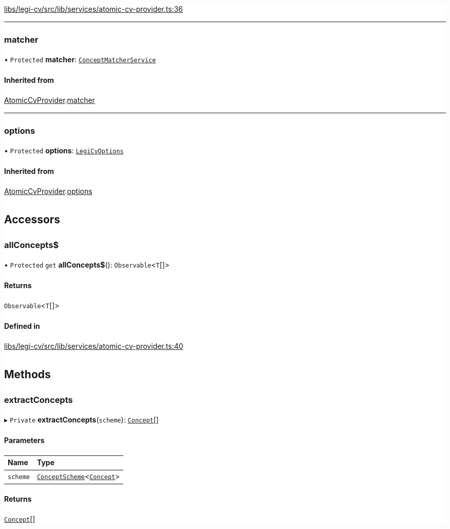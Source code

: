 [libs/legi-cv/src/lib/services/atomic-cv-provider.ts:36](https://github.com/cognizone/ng-cognizone/blob/861cbad/libs/legi-cv/src/lib/services/atomic-cv-provider.ts#L36)

___

### matcher

• `Protected` **matcher**: [`ConceptMatcherService`](ConceptMatcherService)

#### Inherited from

[AtomicCvProvider](AtomicCvProvider).[matcher](AtomicCvProvider#matcher)

___

### options

• `Protected` **options**: [`LegiCvOptions`](../interfaces/LegiCvOptions)

#### Inherited from

[AtomicCvProvider](AtomicCvProvider).[options](AtomicCvProvider#options)

## Accessors

### allConcepts$

• `Protected` `get` **allConcepts$**(): `Observable`<`T`[]\>

#### Returns

`Observable`<`T`[]\>

#### Defined in

[libs/legi-cv/src/lib/services/atomic-cv-provider.ts:40](https://github.com/cognizone/ng-cognizone/blob/861cbad/libs/legi-cv/src/lib/services/atomic-cv-provider.ts#L40)

## Methods

### extractConcepts

▸ `Private` **extractConcepts**(`scheme`): [`Concept`](../interfaces/Concept)[]

#### Parameters

| Name | Type |
| :------ | :------ |
| `scheme` | [`ConceptScheme`](../interfaces/ConceptScheme)<[`Concept`](../interfaces/Concept)\> |

#### Returns

[`Concept`](../interfaces/Concept)[]
